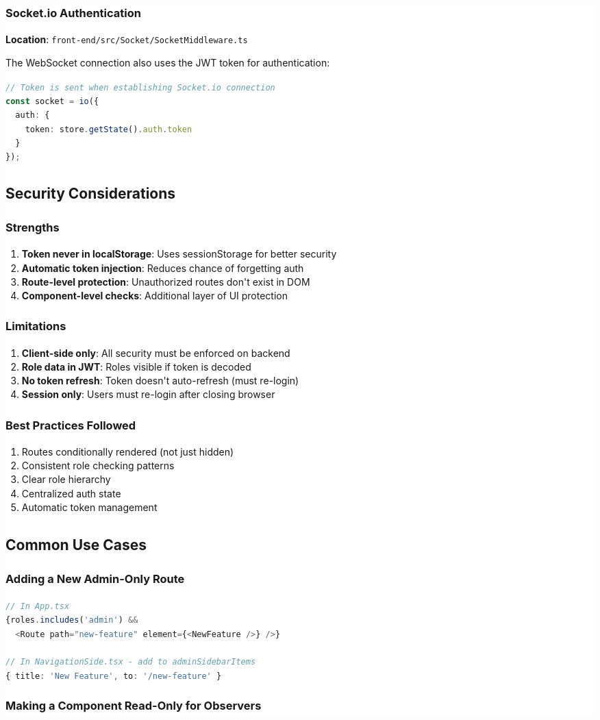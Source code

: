 ### Socket.io Authentication

**Location**: `front-end/src/Socket/SocketMiddleware.ts`

The WebSocket connection also uses the JWT token for authentication:

```typescript
// Token is sent when establishing Socket.io connection
const socket = io({
  auth: {
    token: store.getState().auth.token
  }
});
```

## Security Considerations

### Strengths
1. **Token never in localStorage**: Uses sessionStorage for better security
2. **Automatic token injection**: Reduces chance of forgetting auth
3. **Route-level protection**: Unauthorized routes don't exist in DOM
4. **Component-level checks**: Additional layer of UI protection

### Limitations
1. **Client-side only**: All security must be enforced on backend
2. **Role data in JWT**: Roles visible if token is decoded
3. **No token refresh**: Token doesn't auto-refresh (must re-login)
4. **Session only**: Users must re-login after closing browser

### Best Practices Followed
1. Routes conditionally rendered (not just hidden)
2. Consistent role checking patterns
3. Clear role hierarchy
4. Centralized auth state
5. Automatic token management

## Common Use Cases

### Adding a New Admin-Only Route

```typescript
// In App.tsx
{roles.includes('admin') && 
  <Route path="new-feature" element={<NewFeature />} />}

// In NavigationSide.tsx - add to adminSidebarItems
{ title: 'New Feature', to: '/new-feature' }
```

### Making a Component Read-Only for Observers

